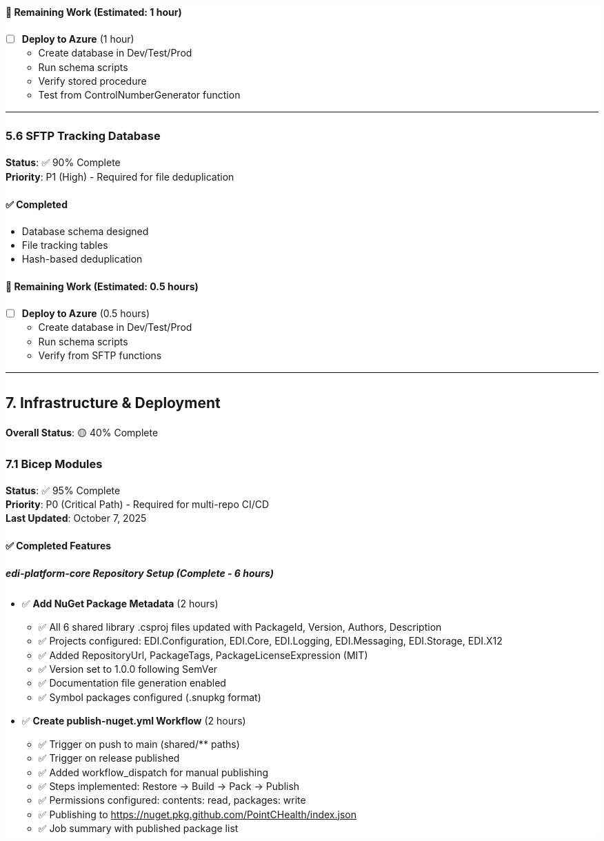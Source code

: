 #### 🔄 Remaining Work (Estimated: 1 hour)
- [ ] **Deploy to Azure** (1 hour)
  - Create database in Dev/Test/Prod
  - Run schema scripts
  - Verify stored procedure
  - Test from ControlNumberGenerator function

---

### 5.6 SFTP Tracking Database

**Status**: ✅ 90% Complete  
**Priority**: P1 (High) - Required for file deduplication

#### ✅ Completed
- Database schema designed
- File tracking tables
- Hash-based deduplication

#### 🔄 Remaining Work (Estimated: 0.5 hours)
- [ ] **Deploy to Azure** (0.5 hours)
  - Create database in Dev/Test/Prod
  - Run schema scripts
  - Verify from SFTP functions

---

## 7. Infrastructure & Deployment

**Overall Status**: 🟡 40% Complete

### 7.1 Bicep Modules

**Status**: ✅ 95% Complete  
**Priority**: P0 (Critical Path) - Required for multi-repo CI/CD  
**Last Updated**: October 7, 2025

#### ✅ Completed Features

##### edi-platform-core Repository Setup (Complete - 6 hours)

- ✅ **Add NuGet Package Metadata** (2 hours)
  - ✅ All 6 shared library .csproj files updated with PackageId, Version, Authors, Description
  - ✅ Projects configured: EDI.Configuration, EDI.Core, EDI.Logging, EDI.Messaging, EDI.Storage, EDI.X12
  - ✅ Added RepositoryUrl, PackageTags, PackageLicenseExpression (MIT)
  - ✅ Version set to 1.0.0 following SemVer
  - ✅ Documentation file generation enabled
  - ✅ Symbol packages configured (.snupkg format)
  
- ✅ **Create publish-nuget.yml Workflow** (2 hours)
  - ✅ Trigger on push to main (shared/** paths)
  - ✅ Trigger on release published
  - ✅ Added workflow_dispatch for manual publishing
  - ✅ Steps implemented: Restore → Build → Pack → Publish
  - ✅ Permissions configured: contents: read, packages: write
  - ✅ Publishing to https://nuget.pkg.github.com/PointCHealth/index.json
  - ✅ Job summary with published package list
  